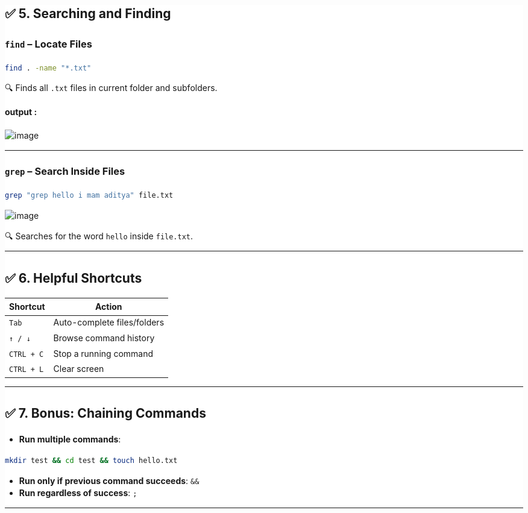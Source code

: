 
## ✅ 5. **Searching and Finding**

### `find` – Locate Files

```bash
find . -name "*.txt"
```

🔍 Finds all `.txt` files in current folder and subfolders.

#### output :
<img width="711" height="46" alt="image" src="https://github.com/user-attachments/assets/1eacfeba-5e53-4e6e-ba09-b02d1c598407" />

---

### `grep` – Search Inside Files

```bash
grep "grep hello i mam aditya" file.txt
```
<img width="711" height="46" alt="image" src="https://github.com/user-attachments/assets/d30efdda-6d93-45c4-a8ce-1ef5b95c1de4" />


🔍 Searches for the word `hello` inside `file.txt`.

---

## ✅ 6. **Helpful Shortcuts**

| Shortcut   | Action                      |
| ---------- | --------------------------- |
| `Tab`      | Auto-complete files/folders |
| `↑ / ↓`    | Browse command history      |
| `CTRL + C` | Stop a running command      |
| `CTRL + L` | Clear screen                |

---

## ✅ 7. **Bonus: Chaining Commands**

* **Run multiple commands**:

```bash
mkdir test && cd test && touch hello.txt
```

* **Run only if previous command succeeds**: `&&`
* **Run regardless of success**: `;`

---
